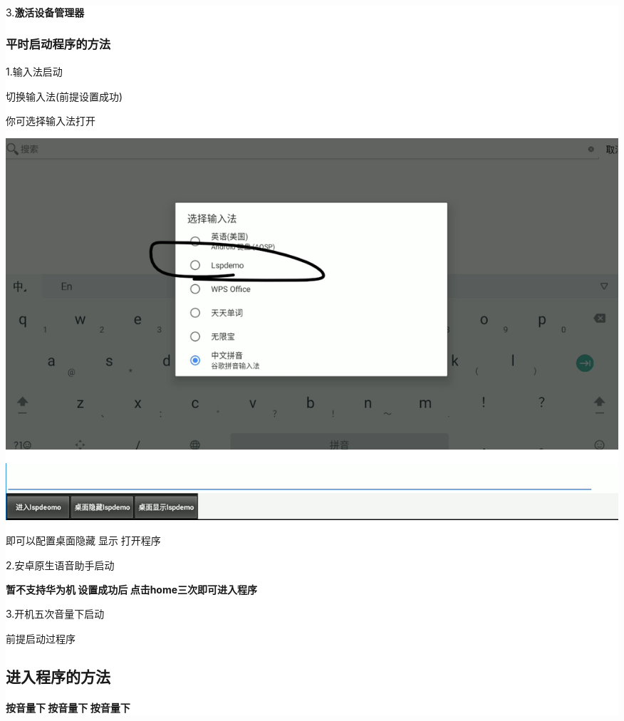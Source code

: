 3.**激活设备管理器**


### 平时启动程序的方法

1.输入法启动

切换输入法(前提设置成功)

你可选择输入法打开

![](https://github.com/YoungToday/youngtoday.github.io/blob/main/5.png?raw=true)

![](https://github.com/YoungToday/youngtoday.github.io/blob/main/6.png?raw=true)

即可以配置桌面隐藏 显示 打开程序

2.安卓原生语音助手启动

**暂不支持华为机 设置成功后 点击home三次即可进入程序**

3.开机五次音量下启动

前提启动过程序

## 进入程序的方法

**按音量下 按音量下 按音量下**
